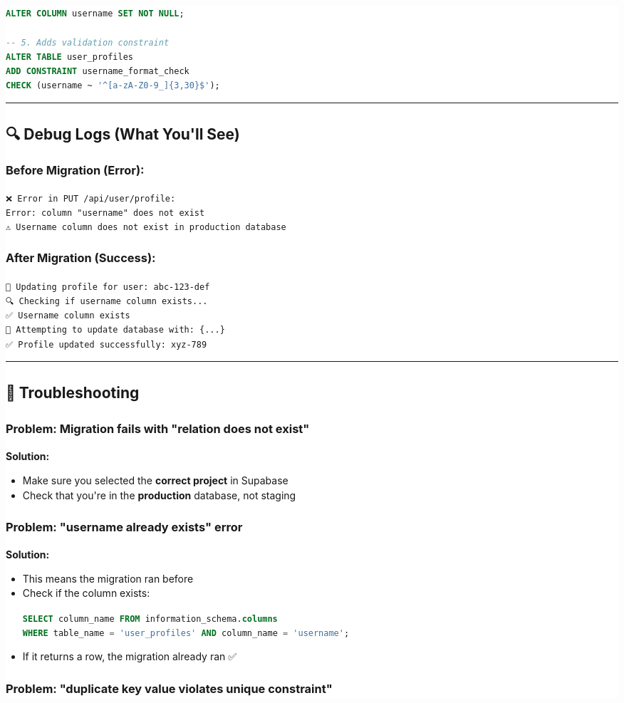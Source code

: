```sql
ALTER COLUMN username SET NOT NULL;

-- 5. Adds validation constraint
ALTER TABLE user_profiles 
ADD CONSTRAINT username_format_check 
CHECK (username ~ '^[a-zA-Z0-9_]{3,30}$');
```

---

## 🔍 **Debug Logs (What You'll See)**

### **Before Migration (Error):**
```
❌ Error in PUT /api/user/profile:
Error: column "username" does not exist
⚠️ Username column does not exist in production database
```

### **After Migration (Success):**
```
🔄 Updating profile for user: abc-123-def
🔍 Checking if username column exists...
✅ Username column exists
💾 Attempting to update database with: {...}
✅ Profile updated successfully: xyz-789
```

---

## 🐛 **Troubleshooting**

### **Problem: Migration fails with "relation does not exist"**

**Solution:**
- Make sure you selected the **correct project** in Supabase
- Check that you're in the **production** database, not staging

### **Problem: "username already exists" error**

**Solution:**
- This means the migration ran before
- Check if the column exists:
  ```sql
  SELECT column_name FROM information_schema.columns
  WHERE table_name = 'user_profiles' AND column_name = 'username';
  ```
- If it returns a row, the migration already ran ✅

### **Problem: "duplicate key value violates unique constraint"**
